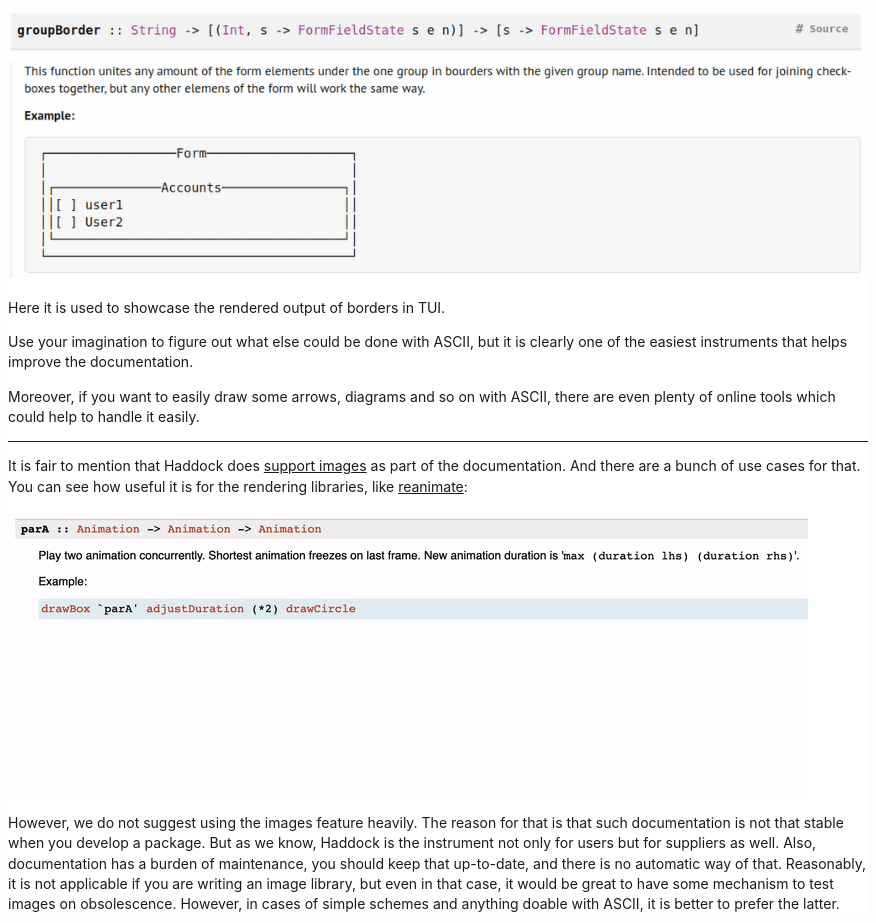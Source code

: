 ![Haddock ASCII Example 2](/images/haddock/haddock-ascii-border.png)

Here it is used to showcase the rendered output of borders in TUI.

Use your imagination to figure out what else could be done with ASCII,
but it is clearly one of the easiest instruments that helps improve
the documentation.

Moreover, if you want to easily draw some arrows, diagrams and so on
with ASCII, there are even plenty of online tools which could help to
handle it easily.

<hr class="fish">

It is fair to mention that Haddock does
[support images](https://haskell-haddock.readthedocs.io/en/latest/markup.html?highlight=image#images)
as part of the documentation. And there are a bunch of use cases for
that. You can see how useful it is for the rendering libraries, like
[reanimate](@hk):

![Haddock Gif Example](/images/haddock/haddock-reanimate-gif.gif)

However, we do not suggest using the images feature heavily. The
reason for that is that such documentation is not that stable when you
develop a package. But as we know, Haddock is the instrument not only
for users but for suppliers as well. Also, documentation has a burden
of maintenance, you should keep that up-to-date, and there is no
automatic way of that. Reasonably, it is not applicable if you are
writing an image library, but even in that case, it would be great to
have some mechanism to test images on obsolescence. However, in cases
of simple schemes and anything doable with ASCII, it is better to
prefer the latter.
